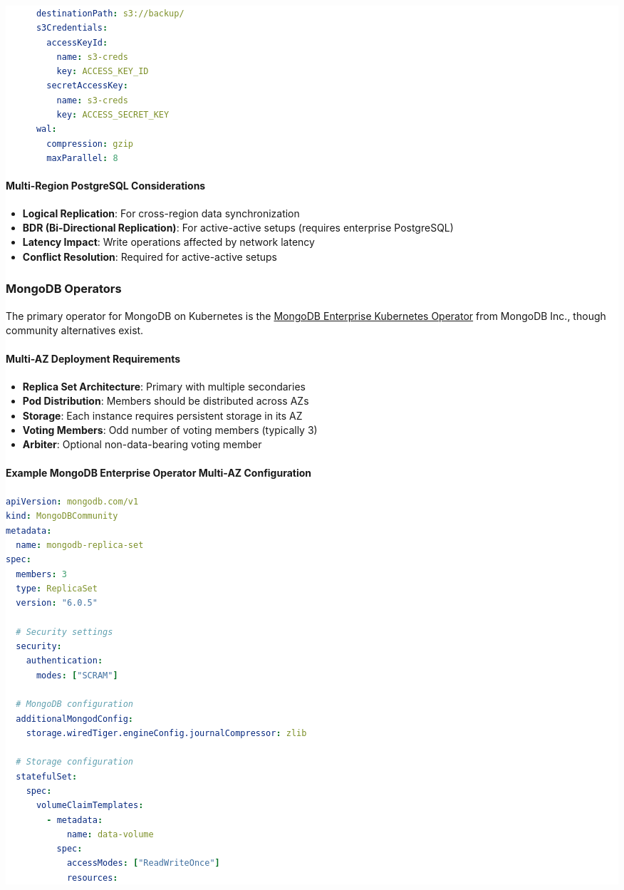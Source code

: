 ```yaml
      destinationPath: s3://backup/
      s3Credentials:
        accessKeyId:
          name: s3-creds
          key: ACCESS_KEY_ID
        secretAccessKey:
          name: s3-creds
          key: ACCESS_SECRET_KEY
      wal:
        compression: gzip
        maxParallel: 8
```

#### Multi-Region PostgreSQL Considerations

* **Logical Replication**: For cross-region data synchronization
* **BDR (Bi-Directional Replication)**: For active-active setups (requires enterprise PostgreSQL)
* **Latency Impact**: Write operations affected by network latency
* **Conflict Resolution**: Required for active-active setups

### MongoDB Operators

The primary operator for MongoDB on Kubernetes is the [MongoDB Enterprise Kubernetes Operator](https://github.com/mongodb/mongodb-enterprise-kubernetes) from MongoDB Inc., though community alternatives exist.

#### Multi-AZ Deployment Requirements

* **Replica Set Architecture**: Primary with multiple secondaries
* **Pod Distribution**: Members should be distributed across AZs
* **Storage**: Each instance requires persistent storage in its AZ
* **Voting Members**: Odd number of voting members (typically 3)
* **Arbiter**: Optional non-data-bearing voting member

#### Example MongoDB Enterprise Operator Multi-AZ Configuration

```yaml
apiVersion: mongodb.com/v1
kind: MongoDBCommunity
metadata:
  name: mongodb-replica-set
spec:
  members: 3
  type: ReplicaSet
  version: "6.0.5"

  # Security settings
  security:
    authentication:
      modes: ["SCRAM"]

  # MongoDB configuration
  additionalMongodConfig:
    storage.wiredTiger.engineConfig.journalCompressor: zlib

  # Storage configuration
  statefulSet:
    spec:
      volumeClaimTemplates:
        - metadata:
            name: data-volume
          spec:
            accessModes: ["ReadWriteOnce"]
            resources:
```